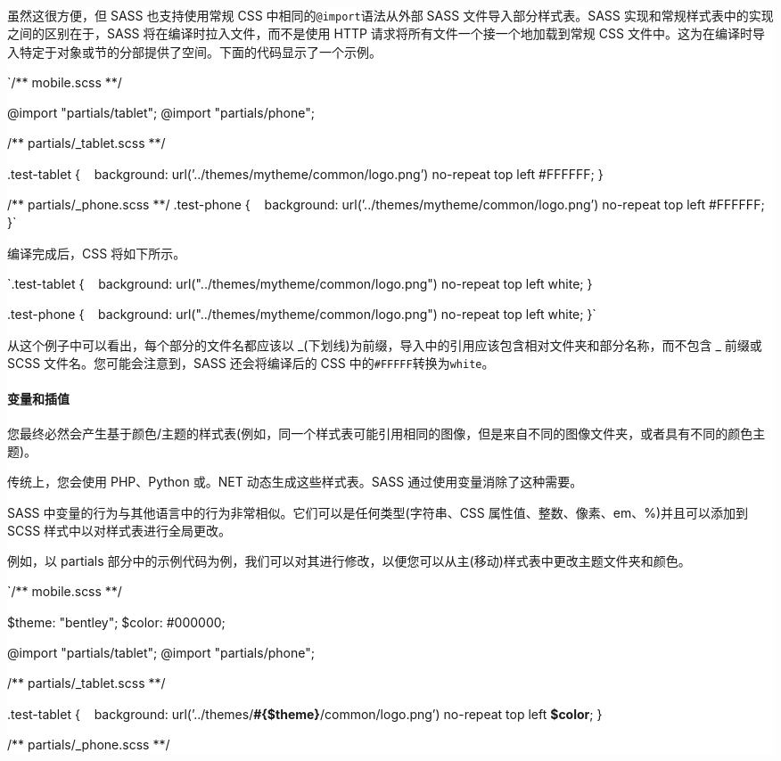 虽然这很方便，但 SASS 也支持使用常规 CSS 中相同的`@import`语法从外部 SASS 文件导入部分样式表。SASS 实现和常规样式表中的实现之间的区别在于，SASS 将在编译时拉入文件，而不是使用 HTTP 请求将所有文件一个接一个地加载到常规 CSS 文件中。这为在编译时导入特定于对象或节的分部提供了空间。下面的代码显示了一个示例。

`/** mobile.scss **/

@import "partials/tablet";
@import "partials/phone";

/** partials/_tablet.scss **/

.test-tablet {
   background: url(’../themes/mytheme/common/logo.png’) no-repeat top left
#FFFFFF;
}

/** partials/_phone.scss **/
.test-phone {
   background: url(’../themes/mytheme/common/logo.png’) no-repeat top left
#FFFFFF;
}`

编译完成后，CSS 将如下所示。

`.test-tablet {
   background: url("../themes/mytheme/common/logo.png") no-repeat top left
white; }

.test-phone {
   background: url("../themes/mytheme/common/logo.png") no-repeat top left
white; }`

从这个例子中可以看出，每个部分的文件名都应该以 _(下划线)为前缀，导入中的引用应该包含相对文件夹和部分名称，而不包含 _ 前缀或 SCSS 文件名。您可能会注意到，SASS 还会将编译后的 CSS 中的`#FFFFF`转换为`white`。

#### 变量和插值

您最终必然会产生基于颜色/主题的样式表(例如，同一个样式表可能引用相同的图像，但是来自不同的图像文件夹，或者具有不同的颜色主题)。

传统上，您会使用 PHP、Python 或。NET 动态生成这些样式表。SASS 通过使用变量消除了这种需要。

SASS 中变量的行为与其他语言中的行为非常相似。它们可以是任何类型(字符串、CSS 属性值、整数、像素、em、%)并且可以添加到 SCSS 样式中以对样式表进行全局更改。

例如，以 partials 部分中的示例代码为例，我们可以对其进行修改，以便您可以从主(移动)样式表中更改主题文件夹和颜色。

`/** mobile.scss **/

$theme: "bentley";
$color: #000000;

@import "partials/tablet";
@import "partials/phone";

/** partials/_tablet.scss **/

.test-tablet {
   background: url(’../themes/**#{$theme}**/common/logo.png’) no-repeat top left
**$color**;
}

/** partials/_phone.scss **/
